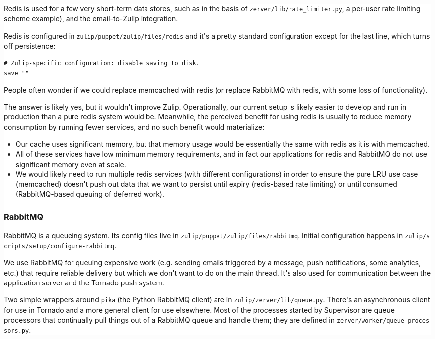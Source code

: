 Redis is used for a few very short-term data stores, such as in the
basis of `zerver/lib/rate_limiter.py`, a per-user rate limiting scheme
[example](http://blog.domaintools.com/2013/04/rate-limiting-with-redis/)),
and the [email-to-Zulip
integration](https://zulipchat.com/integrations/doc/email).

Redis is configured in `zulip/puppet/zulip/files/redis` and it's a
pretty standard configuration except for the last line, which turns off
persistence:

    # Zulip-specific configuration: disable saving to disk.
    save ""

People often wonder if we could replace memcached with redis (or
replace RabbitMQ with redis, with some loss of functionality).

The answer is likely yes, but it wouldn't improve Zulip.
Operationally, our current setup is likely easier to develop and run
in production than a pure redis system would be.  Meanwhile, the
perceived benefit for using redis is usually to reduce memory
consumption by running fewer services, and no such benefit would
materialize:

* Our cache uses significant memory, but that memory usage would be
  essentially the same with redis as it is with memcached.
* All of these services have low minimum memory requirements, and in
  fact our applications for redis and RabbitMQ do not use significant
  memory even at scale.
* We would likely need to run multiple redis services (with different
  configurations) in order to ensure the pure LRU use case (memcached)
  doesn't push out data that we want to persist until expiry
  (redis-based rate limiting) or until consumed (RabbitMQ-based
  queuing of deferred work).

### RabbitMQ

RabbitMQ is a queueing system. Its config files live in
`zulip/puppet/zulip/files/rabbitmq`. Initial configuration happens in
`zulip/scripts/setup/configure-rabbitmq`.

We use RabbitMQ for queuing expensive work (e.g. sending emails
triggered by a message, push notifications, some analytics, etc.) that
require reliable delivery but which we don't want to do on the main
thread. It's also used for communication between the application server
and the Tornado push system.

Two simple wrappers around `pika` (the Python RabbitMQ client) are in
`zulip/zerver/lib/queue.py`. There's an asynchronous client for use in
Tornado and a more general client for use elsewhere.  Most of the
processes started by Supervisor are queue processors that continually
pull things out of a RabbitMQ queue and handle them; they are defined
in `zerver/worker/queue_processors.py`.
